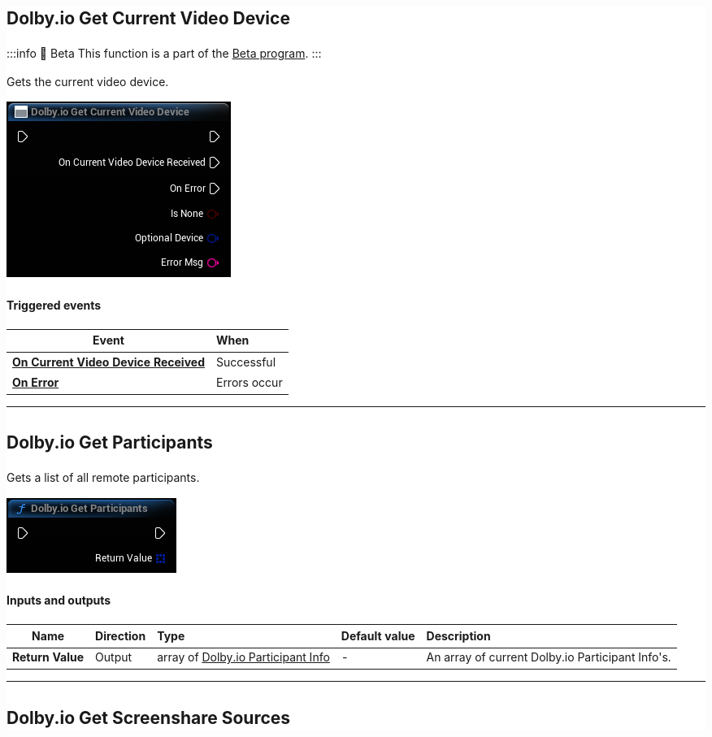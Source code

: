 
## Dolby.io Get Current Video Device

:::info 🚀 Beta
This function is a part of the [Beta program](https://docs.dolby.io/communications-apis/docs/overview-beta-programs).
:::

Gets the current video device.

![](../../static/img/generated/DolbyIOGetCurrentVideoDevice/img/nd_img_UK2Node_AsyncAction.png)

#### Triggered events
| Event                                                                              | When         |
|------------------------------------------------------------------------------------|:-------------|
| [**On Current Video Device Received**](events.md#on-current-video-device-received) | Successful   |
| [**On Error**](events.md#on-error)                                                 | Errors occur |

---

## Dolby.io Get Participants

Gets a list of all remote participants.

![](../../static/img/generated/DolbyIOBlueprintFunctionLibrary/img/nd_img_GetParticipants.png)

#### Inputs and outputs
| Name             | Direction | Type                                                                     | Default value | Description                                      |
|------------------|:----------|:-------------------------------------------------------------------------|:--------------|:-------------------------------------------------|
| **Return Value** | Output    | array of [Dolby.io Participant Info](types.mdx#dolbyio-participant-info) | -             | An array of current Dolby.io Participant Info's. |

---

## Dolby.io Get Screenshare Sources
